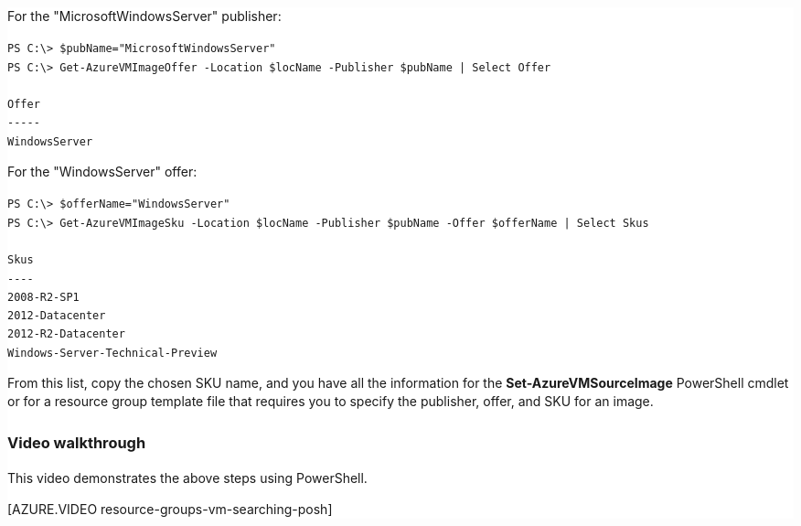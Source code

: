 For the "MicrosoftWindowsServer" publisher:

	PS C:\> $pubName="MicrosoftWindowsServer"
	PS C:\> Get-AzureVMImageOffer -Location $locName -Publisher $pubName | Select Offer

	Offer
	-----
	WindowsServer

For the "WindowsServer" offer:

	PS C:\> $offerName="WindowsServer"
	PS C:\> Get-AzureVMImageSku -Location $locName -Publisher $pubName -Offer $offerName | Select Skus

	Skus
	----
	2008-R2-SP1
	2012-Datacenter
	2012-R2-Datacenter
	Windows-Server-Technical-Preview

From this list, copy the chosen SKU name, and you have all the information for the **Set-AzureVMSourceImage** PowerShell cmdlet or for a resource group template file that requires you to specify the publisher, offer, and SKU for an image.

### Video walkthrough

This video demonstrates the above steps using PowerShell.

[AZURE.VIDEO resource-groups-vm-searching-posh]



[5]: ./media/markdown-template-for-new-articles/octocats.png
[6]: ./media/markdown-template-for-new-articles/pretty49.png
[7]: ./media/markdown-template-for-new-articles/channel-9.png
[8]: ./media/markdown-template-for-new-articles/copytemplate.png


[gog]: http://google.com/
[yah]: http://search.yahoo.com/  
[msn]: http://search.msn.com/
